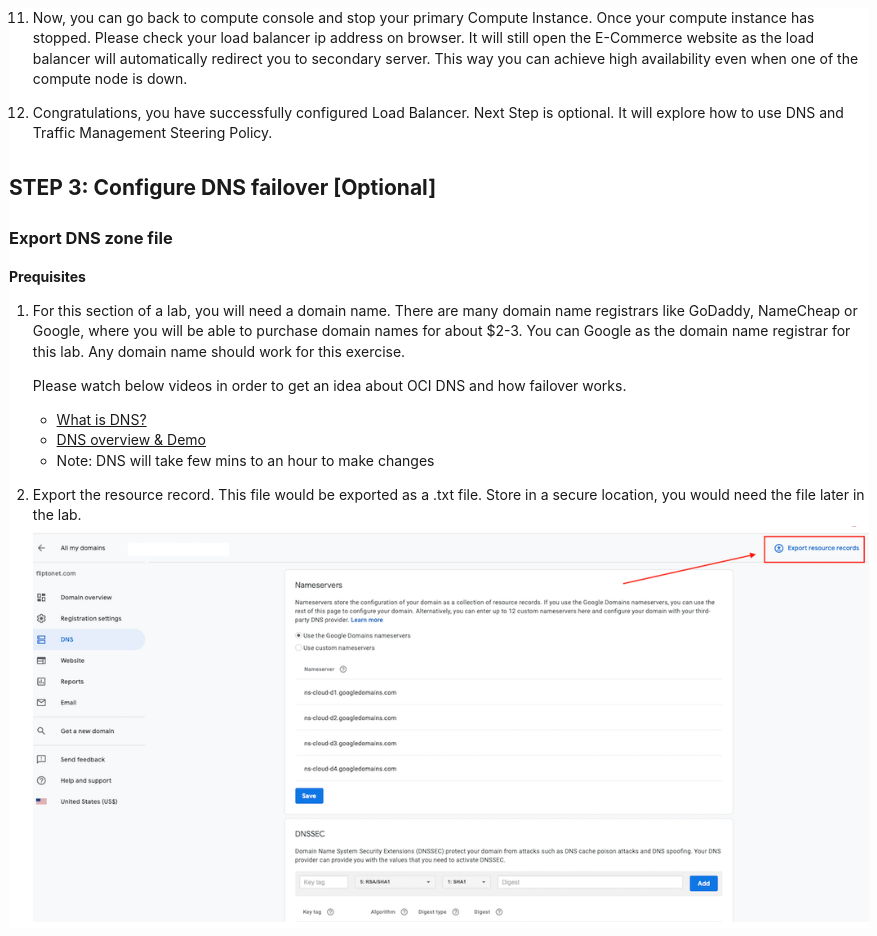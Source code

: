 11. Now, you can go back to compute console and stop your primary Compute Instance. Once your compute instance has stopped. Please check your load balancer ip address on browser. It will still open the E-Commerce website as the load balancer will automatically redirect you to secondary server. This way you can achieve high availability even when one of the compute node is down.

11. Congratulations, you have successfully configured Load Balancer. Next Step is optional. It will explore how to use DNS and Traffic Management Steering Policy.

## **STEP 3:** Configure DNS failover [Optional]

### **Export DNS zone file**

**Prequisites**

1. For this section of a lab, you will need a domain name. There are many domain name registrars like GoDaddy, NameCheap or Google, where you will be able to purchase domain names for about $2-3. You can Google as the domain name registrar for this lab. Any domain name should work for this exercise.

    Please watch below videos in order to get an idea about OCI DNS and how failover works.

    * [What is DNS?](https://www.youtube.com/watch?v=SnMumcIE1aw)
    * [DNS overview & Demo](https://www.youtube.com/watch?v=dfKeDh79HdQ)
    * Note: DNS will take few mins to an hour to make changes

2. Export the resource record. This file would be exported as a .txt file. Store in a secure location, you would need the file later in the lab.
    ![](./images/10.png "")